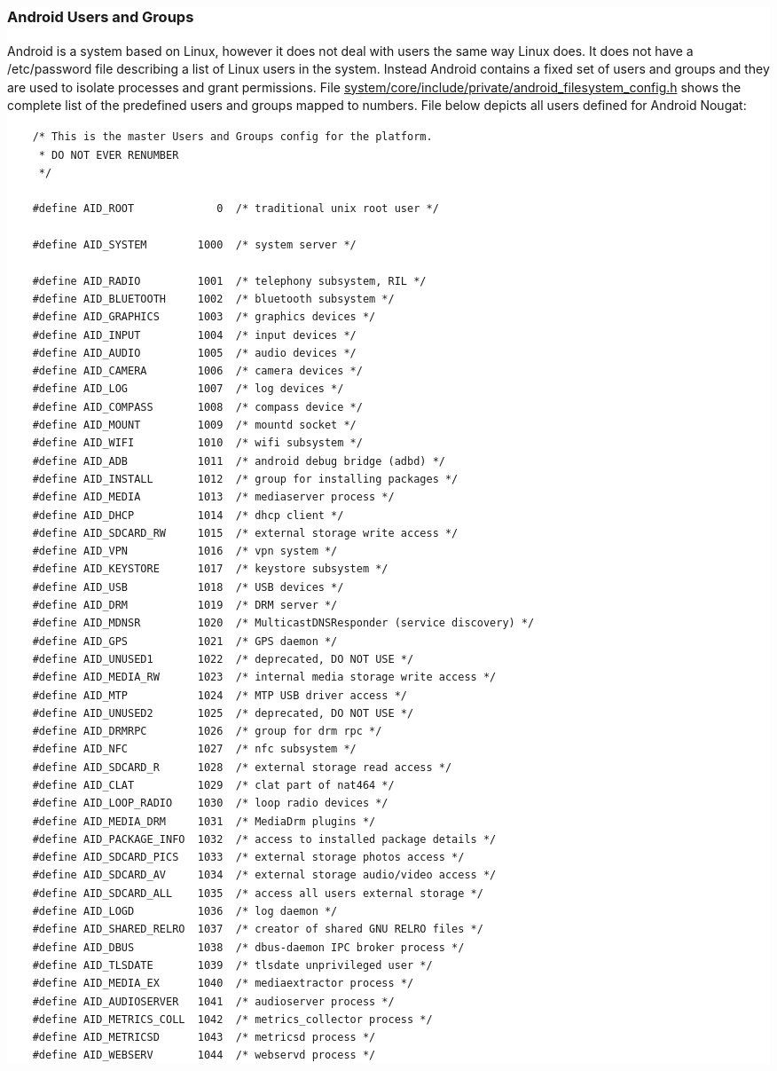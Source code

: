 ### Android Users and Groups

Android is a system based on Linux, however it does not deal with users the same way Linux does. It does not have a /etc/password file describing a list of Linux users in the system. Instead Android contains a fixed set of users and groups and they are used to isolate processes and grant permissions.
File [system/core/include/private/android_filesystem_config.h](http://androidxref.com/7.1.1_r6/xref/system/core/include/private/android_filesystem_config.h) shows the complete list of the predefined users and groups mapped to numbers.
File below depicts all users defined for Android Nougat:
```
    /* This is the master Users and Groups config for the platform.
     * DO NOT EVER RENUMBER
     */

    #define AID_ROOT             0  /* traditional unix root user */

    #define AID_SYSTEM        1000  /* system server */

    #define AID_RADIO         1001  /* telephony subsystem, RIL */
    #define AID_BLUETOOTH     1002  /* bluetooth subsystem */
    #define AID_GRAPHICS      1003  /* graphics devices */
    #define AID_INPUT         1004  /* input devices */
    #define AID_AUDIO         1005  /* audio devices */
    #define AID_CAMERA        1006  /* camera devices */
    #define AID_LOG           1007  /* log devices */
    #define AID_COMPASS       1008  /* compass device */
    #define AID_MOUNT         1009  /* mountd socket */
    #define AID_WIFI          1010  /* wifi subsystem */
    #define AID_ADB           1011  /* android debug bridge (adbd) */
    #define AID_INSTALL       1012  /* group for installing packages */
    #define AID_MEDIA         1013  /* mediaserver process */
    #define AID_DHCP          1014  /* dhcp client */
    #define AID_SDCARD_RW     1015  /* external storage write access */
    #define AID_VPN           1016  /* vpn system */
    #define AID_KEYSTORE      1017  /* keystore subsystem */
    #define AID_USB           1018  /* USB devices */
    #define AID_DRM           1019  /* DRM server */
    #define AID_MDNSR         1020  /* MulticastDNSResponder (service discovery) */
    #define AID_GPS           1021  /* GPS daemon */
    #define AID_UNUSED1       1022  /* deprecated, DO NOT USE */
    #define AID_MEDIA_RW      1023  /* internal media storage write access */
    #define AID_MTP           1024  /* MTP USB driver access */
    #define AID_UNUSED2       1025  /* deprecated, DO NOT USE */
    #define AID_DRMRPC        1026  /* group for drm rpc */
    #define AID_NFC           1027  /* nfc subsystem */
    #define AID_SDCARD_R      1028  /* external storage read access */
    #define AID_CLAT          1029  /* clat part of nat464 */
    #define AID_LOOP_RADIO    1030  /* loop radio devices */
    #define AID_MEDIA_DRM     1031  /* MediaDrm plugins */
    #define AID_PACKAGE_INFO  1032  /* access to installed package details */
    #define AID_SDCARD_PICS   1033  /* external storage photos access */
    #define AID_SDCARD_AV     1034  /* external storage audio/video access */
    #define AID_SDCARD_ALL    1035  /* access all users external storage */
    #define AID_LOGD          1036  /* log daemon */
    #define AID_SHARED_RELRO  1037  /* creator of shared GNU RELRO files */
    #define AID_DBUS          1038  /* dbus-daemon IPC broker process */
    #define AID_TLSDATE       1039  /* tlsdate unprivileged user */
    #define AID_MEDIA_EX      1040  /* mediaextractor process */
    #define AID_AUDIOSERVER   1041  /* audioserver process */
    #define AID_METRICS_COLL  1042  /* metrics_collector process */
    #define AID_METRICSD      1043  /* metricsd process */
    #define AID_WEBSERV       1044  /* webservd process */
```